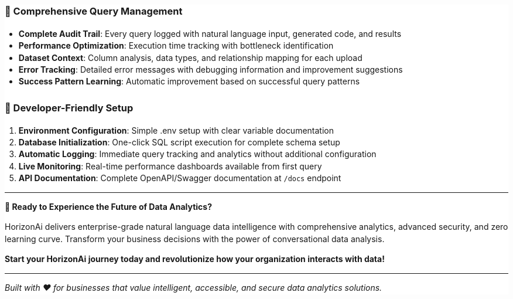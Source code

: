 ### **📝 Comprehensive Query Management**
- **Complete Audit Trail**: Every query logged with natural language input, generated code, and results
- **Performance Optimization**: Execution time tracking with bottleneck identification
- **Dataset Context**: Column analysis, data types, and relationship mapping for each upload
- **Error Tracking**: Detailed error messages with debugging information and improvement suggestions
- **Success Pattern Learning**: Automatic improvement based on successful query patterns

### **🔧 Developer-Friendly Setup**
1. **Environment Configuration**: Simple .env setup with clear variable documentation
2. **Database Initialization**: One-click SQL script execution for complete schema setup  
3. **Automatic Logging**: Immediate query tracking and analytics without additional configuration
4. **Live Monitoring**: Real-time performance dashboards available from first query
5. **API Documentation**: Complete OpenAPI/Swagger documentation at `/docs` endpoint

---

**🎯 Ready to Experience the Future of Data Analytics?**

HorizonAi delivers enterprise-grade natural language data intelligence with comprehensive analytics, advanced security, and zero learning curve. Transform your business decisions with the power of conversational data analysis.

**Start your HorizonAi journey today and revolutionize how your organization interacts with data!**

---

*Built with ❤️ for businesses that value intelligent, accessible, and secure data analytics solutions.*
